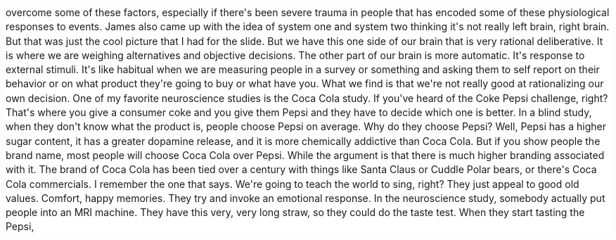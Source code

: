 overcome some of these factors,
especially if there's been severe
trauma in people that
has encoded some of
these physiological responses to events.
James also came up
with the idea of system one and
system two thinking it's not
really left brain, right brain.
But that was just the cool picture
that I had for the slide.
But we have this one side of
our brain that is very rational deliberative.
It is where we are weighing
alternatives and objective decisions.
The other part of
our brain is more automatic.
It's response to external stimuli.
It's like habitual when
we are measuring people in a survey
or something and asking them to
self report on
their behavior or on
what product they're going to
buy or what have you.
What we find is that
we're not really good at
rationalizing our own decision.
One of my favorite neuroscience studies
is the Coca Cola study.
If you've heard of
the Coke Pepsi challenge, right?
That's where you give
a consumer coke and you give them
Pepsi and they have
to decide which one is better.
In a blind study, when they don't
know what the product is,
people choose Pepsi on average.
Why do they choose Pepsi?
Well, Pepsi has a higher sugar content,
it has a greater dopamine release,
and it is more chemically
addictive than Coca Cola.
But if you show people the brand name,
most people will choose Coca Cola over Pepsi.
While the argument is that there is
much higher branding associated with it.
The brand of Coca Cola has been tied over
a century with things
like Santa Claus or Cuddle Polar bears,
or there's Coca Cola commercials.
I remember the one that says.
We're going to teach
the world to sing, right?
They just appeal to good old values.
Comfort, happy memories.
They try and invoke an emotional response.
In the neuroscience study,
somebody actually put people
into an MRI machine.
They have this very, very long straw,
so they could do the taste test.
When they start tasting the Pepsi,